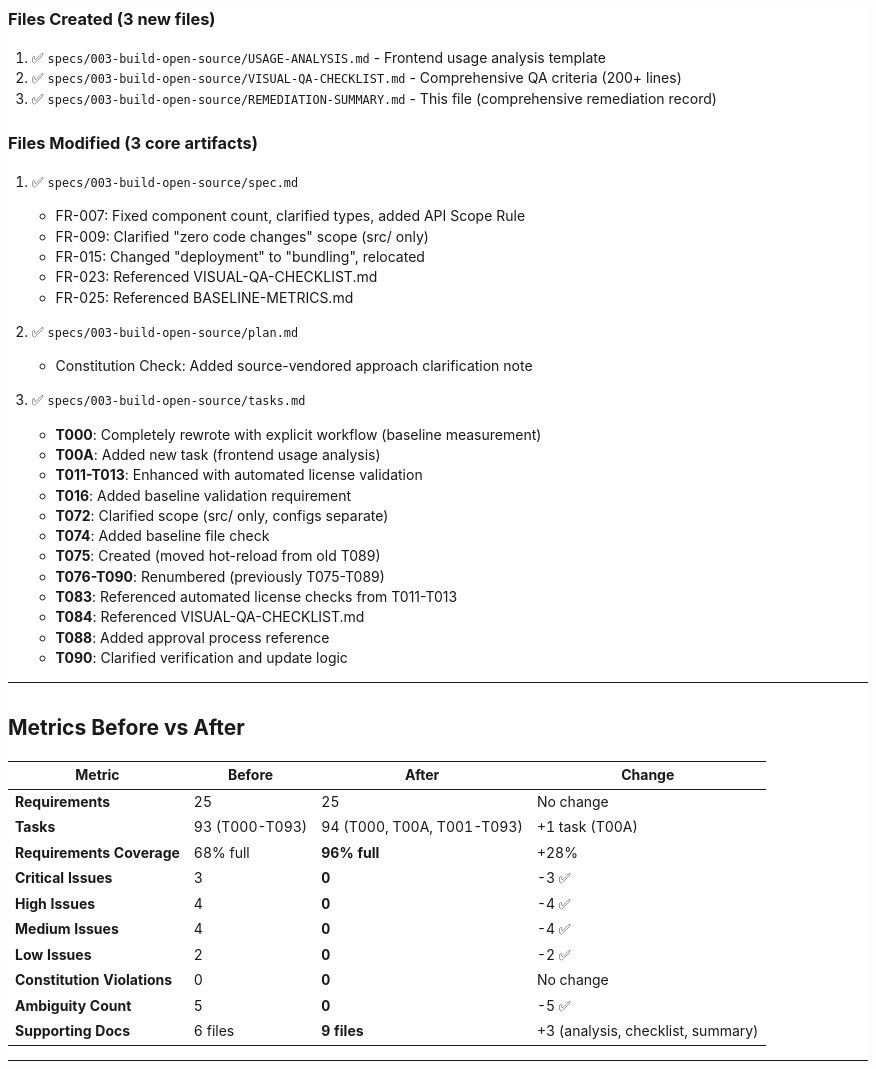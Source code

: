 ### Files Created (3 new files)
1. ✅ `specs/003-build-open-source/USAGE-ANALYSIS.md` - Frontend usage analysis template
2. ✅ `specs/003-build-open-source/VISUAL-QA-CHECKLIST.md` - Comprehensive QA criteria (200+ lines)
3. ✅ `specs/003-build-open-source/REMEDIATION-SUMMARY.md` - This file (comprehensive remediation record)

### Files Modified (3 core artifacts)
1. ✅ `specs/003-build-open-source/spec.md`
   - FR-007: Fixed component count, clarified types, added API Scope Rule
   - FR-009: Clarified "zero code changes" scope (src/ only)
   - FR-015: Changed "deployment" to "bundling", relocated
   - FR-023: Referenced VISUAL-QA-CHECKLIST.md
   - FR-025: Referenced BASELINE-METRICS.md

2. ✅ `specs/003-build-open-source/plan.md`
   - Constitution Check: Added source-vendored approach clarification note

3. ✅ `specs/003-build-open-source/tasks.md`
   - **T000**: Completely rewrote with explicit workflow (baseline measurement)
   - **T00A**: Added new task (frontend usage analysis) 
   - **T011-T013**: Enhanced with automated license validation
   - **T016**: Added baseline validation requirement
   - **T072**: Clarified scope (src/ only, configs separate)
   - **T074**: Added baseline file check
   - **T075**: Created (moved hot-reload from old T089)
   - **T076-T090**: Renumbered (previously T075-T089)
   - **T083**: Referenced automated license checks from T011-T013
   - **T084**: Referenced VISUAL-QA-CHECKLIST.md
   - **T088**: Added approval process reference
   - **T090**: Clarified verification and update logic

---

## Metrics Before vs After

| Metric | Before | After | Change |
|--------|--------|-------|--------|
| **Requirements** | 25 | 25 | No change |
| **Tasks** | 93 (T000-T093) | 94 (T000, T00A, T001-T093) | +1 task (T00A) |
| **Requirements Coverage** | 68% full | **96% full** | +28% |
| **Critical Issues** | 3 | **0** | -3 ✅ |
| **High Issues** | 4 | **0** | -4 ✅ |
| **Medium Issues** | 4 | **0** | -4 ✅ |
| **Low Issues** | 2 | **0** | -2 ✅ |
| **Constitution Violations** | 0 | **0** | No change |
| **Ambiguity Count** | 5 | **0** | -5 ✅ |
| **Supporting Docs** | 6 files | **9 files** | +3 (analysis, checklist, summary) |

---